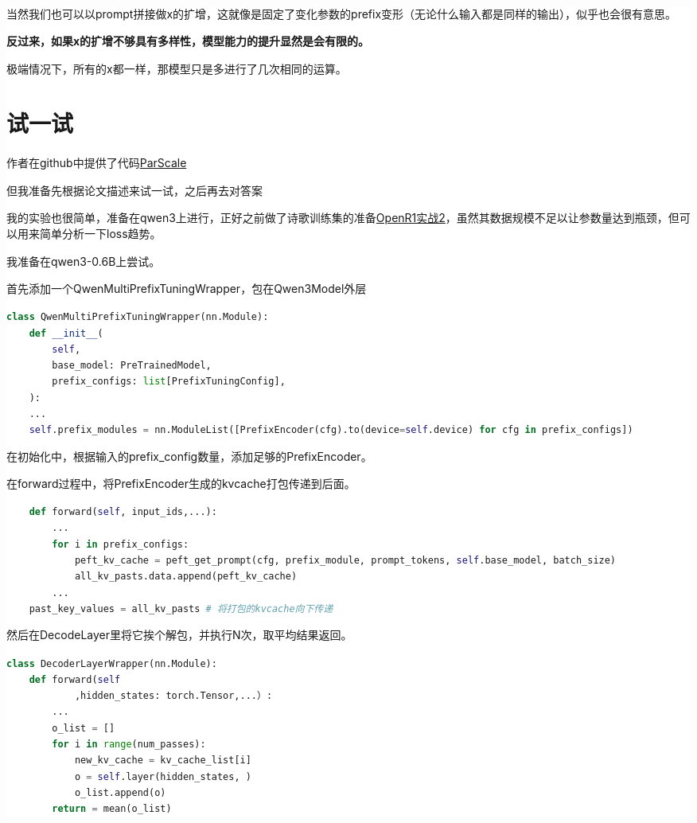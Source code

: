 当然我们也可以以prompt拼接做x的扩增，这就像是固定了变化参数的prefix变形（无论什么输入都是同样的输出），似乎也会很有意思。


**反过来，如果x的扩增不够具有多样性，模型能力的提升显然是会有限的。**

极端情况下，所有的x都一样，那模型只是多进行了几次相同的运算。

# 试一试
作者在github中提供了代码[ParScale](https://github.com/QwenLM/ParScale)

但我准备先根据论文描述来试一试，之后再去对答案

我的实验也很简单，准备在qwen3上进行，正好之前做了诗歌训练集的准备[OpenR1实战2](https://llmdevda.github.io/%E5%AE%9E%E6%88%98/%E6%95%99%E7%A8%8B/OpenR1%E5%AE%9E%E6%88%982-%E6%95%B0%E6%8D%AE%E5%87%86%E5%A4%87/)，虽然其数据规模不足以让参数量达到瓶颈，但可以用来简单分析一下loss趋势。

我准备在qwen3-0.6B上尝试。

首先添加一个QwenMultiPrefixTuningWrapper，包在Qwen3Model外层

```py
class QwenMultiPrefixTuningWrapper(nn.Module):
    def __init__(
        self,
        base_model: PreTrainedModel,
        prefix_configs: list[PrefixTuningConfig],
    ):
    ...
    self.prefix_modules = nn.ModuleList([PrefixEncoder(cfg).to(device=self.device) for cfg in prefix_configs])
```
在初始化中，根据输入的prefix_config数量，添加足够的PrefixEncoder。

在forward过程中，将PrefixEncoder生成的kvcache打包传递到后面。

```py
    def forward(self, input_ids,...):
        ...
        for i in prefix_configs:
            peft_kv_cache = peft_get_prompt(cfg, prefix_module, prompt_tokens, self.base_model, batch_size)
            all_kv_pasts.data.append(peft_kv_cache)
        ...
    past_key_values = all_kv_pasts # 将打包的kvcache向下传递
```

然后在DecodeLayer里将它挨个解包，并执行N次，取平均结果返回。

```py
class DecoderLayerWrapper(nn.Module):
    def forward(self
            ,hidden_states: torch.Tensor,...）:
        ...
        o_list = []
        for i in range(num_passes):
            new_kv_cache = kv_cache_list[i]
            o = self.layer(hidden_states, )
            o_list.append(o)
        return = mean(o_list)
```
